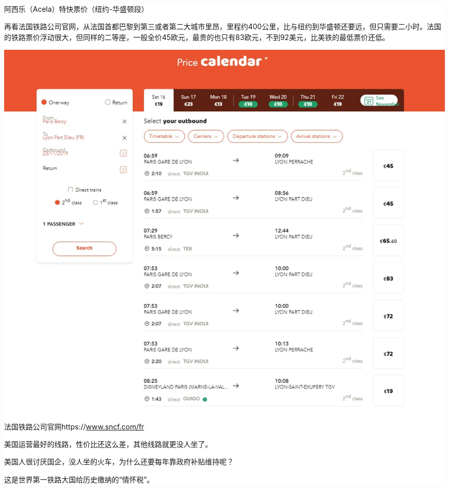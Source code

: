 阿西乐（Acela）特快票价（纽约-华盛顿段）

再看法国铁路公司官网，从法国首都巴黎到第三或者第二大城市里昂，里程约400公里，比与纽约到华盛顿还要远，但只需要二小时。法国的铁路票价浮动很大，但同样的二等座，一般全价45欧元，最贵的也只有83欧元，不到92美元，比美铁的最低票价还低。

![](/images/btnews/btnews/0001_0100/0044/image40.webp)

法国铁路公司官网https://www.sncf.com/fr

美国运营最好的线路，性价比还这么差，其他线路就更没人坐了。

美国人很讨厌国企，没人坐的火车，为什么还要每年靠政府补贴维持呢？

这是世界第一铁路大国给历史缴纳的“情怀税”。
